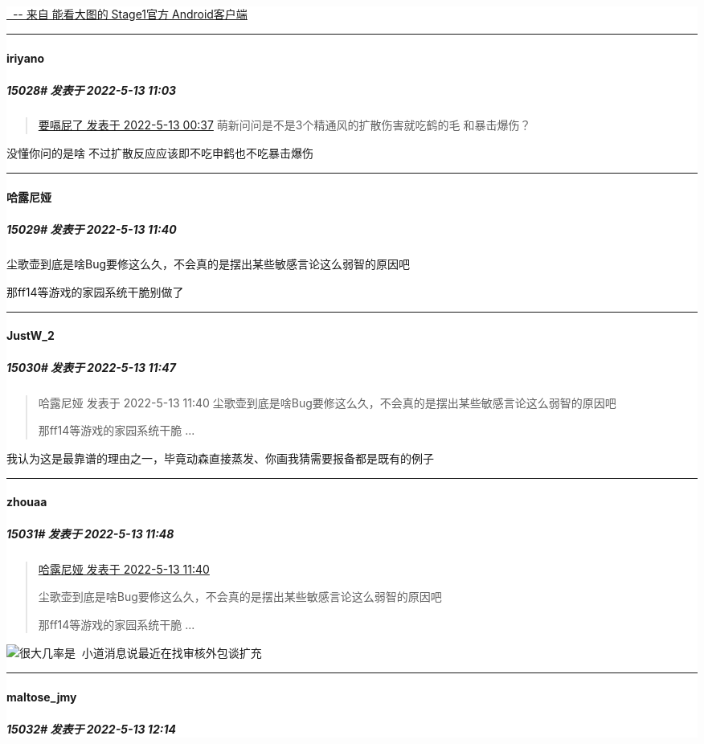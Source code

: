 [  -- 来自 能看大图的 Stage1官方 Android客户端](https://www.coolapk.com/apk/140634)

*****

####  iriyano  
##### 15028#       发表于 2022-5-13 11:03

<blockquote><a href="httphttps://bbs.saraba1st.com/2b/forum.php?mod=redirect&amp;goto=findpost&amp;pid=55810231&amp;ptid=2050817" target="_blank">要嗝屁了 发表于 2022-5-13 00:37</a>
萌新问问是不是3个精通风的扩散伤害就吃鹤的毛 和暴击爆伤？</blockquote>
没懂你问的是啥
不过扩散反应应该即不吃申鹤也不吃暴击爆伤



*****

####  哈露尼娅  
##### 15029#       发表于 2022-5-13 11:40

尘歌壶到底是啥Bug要修这么久，不会真的是摆出某些敏感言论这么弱智的原因吧

那ff14等游戏的家园系统干脆别做了

*****

####  JustW_2  
##### 15030#       发表于 2022-5-13 11:47

<blockquote>哈露尼娅 发表于 2022-5-13 11:40
尘歌壶到底是啥Bug要修这么久，不会真的是摆出某些敏感言论这么弱智的原因吧

那ff14等游戏的家园系统干脆 ...</blockquote>
我认为这是最靠谱的理由之一，毕竟动森直接蒸发、你画我猜需要报备都是既有的例子



*****

####  zhouaa  
##### 15031#       发表于 2022-5-13 11:48

<blockquote><a href="httphttps://bbs.saraba1st.com/2b/forum.php?mod=redirect&amp;goto=findpost&amp;pid=55815793&amp;ptid=2050817" target="_blank">哈露尼娅 发表于 2022-5-13 11:40</a>

尘歌壶到底是啥Bug要修这么久，不会真的是摆出某些敏感言论这么弱智的原因吧

那ff14等游戏的家园系统干脆 ...</blockquote>
<img src="https://static.saraba1st.com/image/smiley/face2017/065.png" referrerpolicy="no-referrer">很大几率是  小道消息说最近在找审核外包谈扩充



*****

####  maltose_jmy  
##### 15032#       发表于 2022-5-13 12:14
